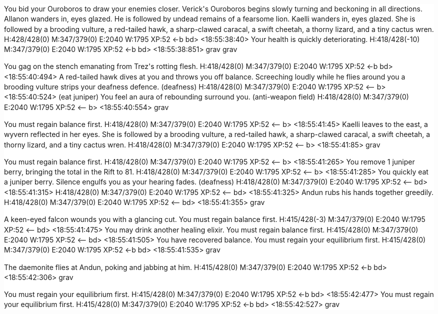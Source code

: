 You bid your Ouroboros to draw your enemies closer.
Verick's Ouroboros begins slowly turning and beckoning in all directions.
Allanon wanders in, eyes glazed.
He is followed by undead remains of a fearsome lion.
Kaelli wanders in, eyes glazed.
She is followed by a brooding vulture, a red-tailed hawk, a sharp-clawed 
caracal, a swift cheetah, a thorny lizard, and a tiny cactus wren.
H:428/428(0) M:347/379(0) E:2040 W:1795 XP:52 <-b bd><kaelli> <18:55:38:40> 
Your health is quickly deteriorating.
H:418/428(-10) M:347/379(0) E:2040 W:1795 XP:52 <-b bd><kaelli> <18:55:38:851> grav
grav

You gag on the stench emanating from Trez's rotting flesh.
H:418/428(0) M:347/379(0) E:2040 W:1795 XP:52 <-b bd><kaelli> <18:55:40:494> 
A red-tailed hawk dives at you and throws you off balance.
Screeching loudly while he flies around you a brooding vulture strips your 
deafness defence. (deafness)
H:418/428(0) M:347/379(0) E:2040 W:1795 XP:52 <-- b><kaelli> <18:55:40:524> (eat juniper) 
You feel an aura of rebounding surround you. (anti-weapon field)
H:418/428(0) M:347/379(0) E:2040 W:1795 XP:52 <-- b><kaelli> <18:55:40:554> grav

You must regain balance first.
H:418/428(0) M:347/379(0) E:2040 W:1795 XP:52 <-- b><kaelli> <18:55:41:45> 
Kaelli leaves to the east, a wyvern reflected in her eyes.
She is followed by a brooding vulture, a red-tailed hawk, a sharp-clawed 
caracal, a swift cheetah, a thorny lizard, and a tiny cactus wren.
H:418/428(0) M:347/379(0) E:2040 W:1795 XP:52 <-- b><kaelli> <18:55:41:85> grav

You must regain balance first.
H:418/428(0) M:347/379(0) E:2040 W:1795 XP:52 <-- b><kaelli> <18:55:41:265> 
You remove 1 juniper berry, bringing the total in the Rift to 81.
H:418/428(0) M:347/379(0) E:2040 W:1795 XP:52 <-- b><kaelli> <18:55:41:285> 
You quickly eat a juniper berry.
Silence engulfs you as your hearing fades. (deafness)
H:418/428(0) M:347/379(0) E:2040 W:1795 XP:52 <-- bd><kaelli> <18:55:41:315> 
H:418/428(0) M:347/379(0) E:2040 W:1795 XP:52 <-- bd><kaelli> <18:55:41:325> 
Andun rubs his hands together greedily.
H:418/428(0) M:347/379(0) E:2040 W:1795 XP:52 <-- bd><kaelli> <18:55:41:355> grav

A keen-eyed falcon wounds you with a glancing cut.
You must regain balance first.
H:415/428(-3) M:347/379(0) E:2040 W:1795 XP:52 <-- bd><kaelli> <18:55:41:475> 
You may drink another healing elixir.
You must regain balance first.
H:415/428(0) M:347/379(0) E:2040 W:1795 XP:52 <-- bd><kaelli> <18:55:41:505> 
You have recovered balance.
You must regain your equilibrium first.
H:415/428(0) M:347/379(0) E:2040 W:1795 XP:52 <-b bd><kaelli> <18:55:41:535> grav

The daemonite flies at Andun, poking and jabbing at him.
H:415/428(0) M:347/379(0) E:2040 W:1795 XP:52 <-b bd><kaelli> <18:55:42:306> grav

You must regain your equilibrium first.
H:415/428(0) M:347/379(0) E:2040 W:1795 XP:52 <-b bd><kaelli> <18:55:42:477> 
You must regain your equilibrium first.
H:415/428(0) M:347/379(0) E:2040 W:1795 XP:52 <-b bd><kaelli> <18:55:42:527> grav
